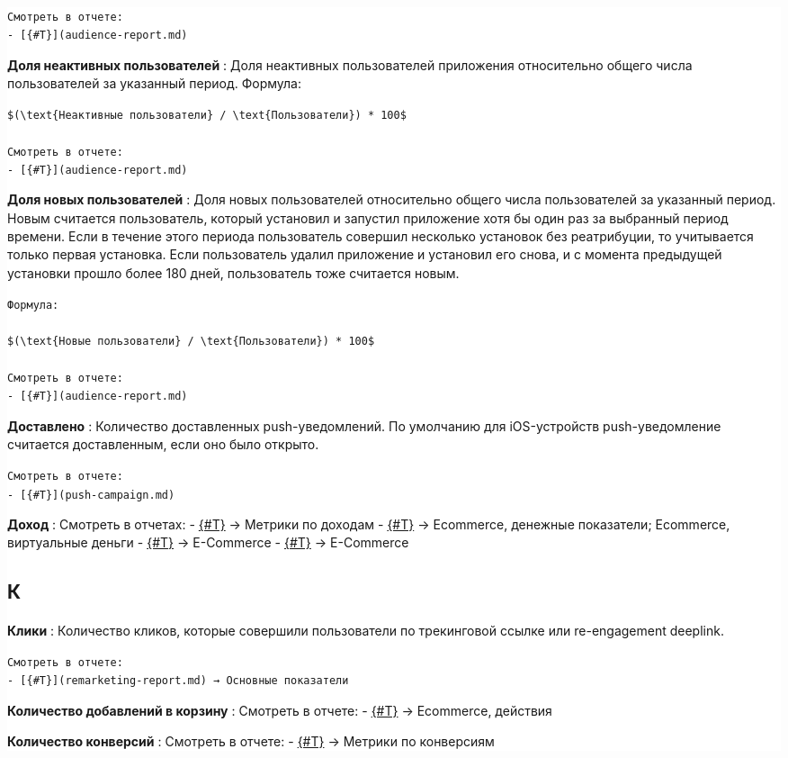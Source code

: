     Смотреть в отчете:
    - [{#T}](audience-report.md)  
 
**Доля неактивных пользователей** 
:   Доля неактивных пользователей приложения относительно общего числа пользователей за указанный период. Формула: 

    $(\text{Неактивные пользователи} / \text{Пользователи}) * 100$

    Смотреть в отчете:
    - [{#T}](audience-report.md)  
 
**Доля новых пользователей** 
:   Доля новых пользователей относительно общего числа пользователей за указанный период. Новым считается пользователь, который установил и запустил приложение хотя бы один раз за выбранный период времени. Если в течение этого периода пользователь совершил несколько установок без реатрибуции, то учитывается только первая установка. Если пользователь удалил приложение и установил его снова, и с момента предыдущей установки прошло более 180 дней, пользователь тоже считается новым.

    Формула: 

    $(\text{Новые пользователи} / \text{Пользователи}) * 100$

    Смотреть в отчете:
    - [{#T}](audience-report.md)  
 
**Доставлено** 
:   Количество доставленных push-уведомлений. По умолчанию для iOS-устройств push-уведомление считается доставленным, если оно было открыто.

    Смотреть в отчете:
    - [{#T}](push-campaign.md) 
 
**Доход**
:   Смотреть в отчетах:
    - [{#T}](conversions-report.md) → Метрики по доходам
    - [{#T}](ecommerce-report.md) → Ecommerce, денежные показатели; Ecommerce, виртуальные деньги
    - [{#T}](remarketing-report.md) → E-Commerce
    - [{#T}](user-acquisition-report.md) → E-Commerce

## К

**Клики**
:   Количество кликов, которые совершили пользователи по трекинговой ссылке или re-engagement deeplink.
    
    Смотреть в отчете:
    - [{#T}](remarketing-report.md) → Основные показатели
 
**Количество добавлений в корзину**
:   Смотреть в отчете:
    - [{#T}](ecommerce-report.md) → Ecommerce, действия

**Количество конверсий**
:   Смотреть в отчете:
    - [{#T}](conversions-report.md) → Метрики по конверсиям
